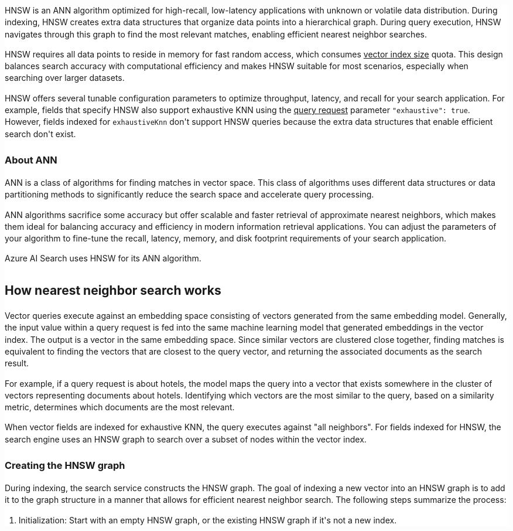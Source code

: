 HNSW is an ANN algorithm optimized for high-recall, low-latency applications with unknown or volatile data distribution. During indexing, HNSW creates extra data structures that organize data points into a hierarchical graph. During query execution, HNSW navigates through this graph to find the most relevant matches, enabling efficient nearest neighbor searches.

HNSW requires all data points to reside in memory for fast random access, which consumes [vector index size](vector-search-index-size.md) quota. This design balances search accuracy with computational efficiency and makes HNSW suitable for most scenarios, especially when searching over larger datasets.

HNSW offers several tunable configuration parameters to optimize throughput, latency, and recall for your search application. For example, fields that specify HNSW also support exhaustive KNN using the [query request](vector-search-how-to-query.md) parameter `"exhaustive": true`. However, fields indexed for `exhaustiveKnn` don't support HNSW queries because the extra data structures that enable efficient search don't exist.

### About ANN

ANN is a class of algorithms for finding matches in vector space. This class of algorithms uses different data structures or data partitioning methods to significantly reduce the search space and accelerate query processing.

ANN algorithms sacrifice some accuracy but offer scalable and faster retrieval of approximate nearest neighbors, which makes them ideal for balancing accuracy and efficiency in modern information retrieval applications. You can adjust the parameters of your algorithm to fine-tune the recall, latency, memory, and disk footprint requirements of your search application.

Azure AI Search uses HNSW for its ANN algorithm.

## How nearest neighbor search works

Vector queries execute against an embedding space consisting of vectors generated from the same embedding model. Generally, the input value within a query request is fed into the same machine learning model that generated embeddings in the vector index. The output is a vector in the same embedding space. Since similar vectors are clustered close together, finding matches is equivalent to finding the vectors that are closest to the query vector, and returning the associated documents as the search result.

For example, if a query request is about hotels, the model maps the query into a vector that exists somewhere in the cluster of vectors representing documents about hotels. Identifying which vectors are the most similar to the query, based on a similarity metric, determines which documents are the most relevant.

When vector fields are indexed for exhaustive KNN, the query executes against "all neighbors". For fields indexed for HNSW, the search engine uses an HNSW graph to search over a subset of nodes within the vector index.

### Creating the HNSW graph

During indexing, the search service constructs the HNSW graph. The goal of indexing a new vector into an HNSW graph is to add it to the graph structure in a manner that allows for efficient nearest neighbor search. The following steps summarize the process:

1. Initialization: Start with an empty HNSW graph, or the existing HNSW graph if it's not a new index.
